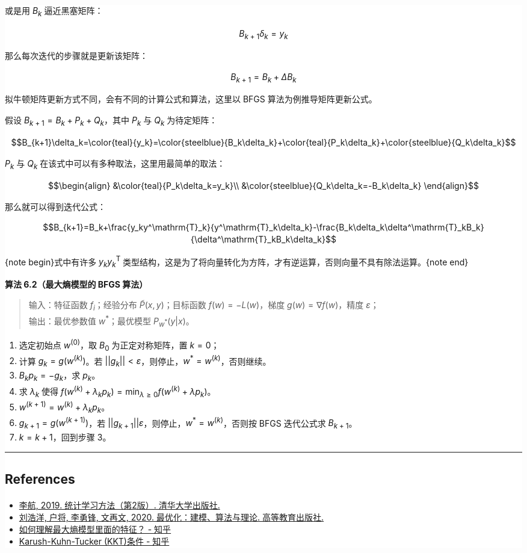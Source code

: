 或是用 $B_k$ 逼近黑塞矩阵：

$$B_{k+1}\delta_k=y_k$$

那么每次迭代的步骤就是更新该矩阵：

$$B_{k+1}=B_k+\Delta B_k$$

拟牛顿矩阵更新方式不同，会有不同的计算公式和算法，这里以 BFGS 算法为例推导矩阵更新公式。

假设 $B_{k+1}=B_k+P_k+Q_k$，其中 $P_k$ 与 $Q_k$ 为待定矩阵：

$$B_{k+1}\delta_k=\color{teal}{y_k}=\color{steelblue}{B_k\delta_k}+\color{teal}{P_k\delta_k}+\color{steelblue}{Q_k\delta_k}$$

$P_k$ 与 $Q_k$ 在该式中可以有多种取法，这里用最简单的取法：

$$\begin{align}
    &\color{teal}{P_k\delta_k=y_k}\\
    &\color{steelblue}{Q_k\delta_k=-B_k\delta_k}
\end{align}$$

那么就可以得到迭代公式：

$$B_{k+1}=B_k+\frac{y_ky^\mathrm{T}_k}{y^\mathrm{T}_k\delta_k}-\frac{B_k\delta_k\delta^\mathrm{T}_kB_k}{\delta^\mathrm{T}_kB_k\delta_k}$$

{note begin}式中有许多 $y_ky^\mathrm{T}_k$ 类型结构，这是为了将向量转化为方阵，才有逆运算，否则向量不具有除法运算。{note end}

**算法 6.2（最大熵模型的 BFGS 算法）**

> 输入：特征函数 $f_i$；经验分布 $\tilde{P}(x,y)$；目标函数 $f(w)=-L(w)$，梯度 $g(w)=\nabla f(w)$，精度 $\varepsilon$；  
> 输出：最优参数值 $w^*$；最优模型 $P_{w^*}(y|x)$。

1. 选定初始点 $w^{(0)}$，取 $B_0$ 为正定对称矩阵，置 $k=0$；
2. 计算 $g_k=g(w^{(k)})$。若 $||g_k||<\varepsilon$，则停止，$w^*=w^{(k)}$，否则继续。
3. $B_kp_k=-g_k$，求 $p_k$。
4. 求 $\lambda_k$ 使得 $f(w^{(k)}+\lambda_kp_k)=\min_{\lambda\geqslant0}f(w^{(k)}+\lambda p_k)$。
5. $w^{(k+1)}=w^{(k)}+\lambda_kp_k$。
6. $g_{k+1}=g(w^{(k+1)})$，若 $||g_{k+1}||\varepsilon$，则停止，$w^*=w^{(k)}$，否则按 BFGS 迭代公式求 $B_{k+1}$。
7. $k=k+1$，回到步骤 3。

---

## References

- [李航, 2019. 统计学习方法（第2版）. 清华大学出版社.](https://book.douban.com/subject/33437381/)
- [刘浩洋, 户将, 李勇锋, 文再文, 2020. 最优化：建模、算法与理论. 高等教育出版社.](https://book.douban.com/subject/35258057/)
- [如何理解最大熵模型里面的特征？ - 知乎](https://www.zhihu.com/question/24094554)
- [Karush-Kuhn-Tucker (KKT)条件 - 知乎](https://zhuanlan.zhihu.com/p/38163970)